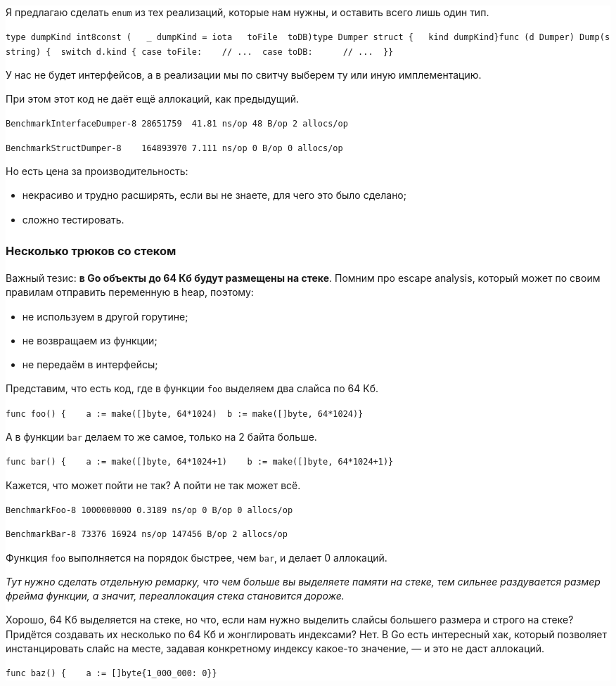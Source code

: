 Я предлагаю сделать `enum` из тех реализаций, которые нам нужны, и оставить всего лишь один тип.

```
type dumpKind int8const (	_ dumpKind = iota	toFile	toDB)type Dumper struct {	kind dumpKind}func (d Dumper) Dump(s string) {	switch d.kind {	case toFile:	// ...	case toDB:		// ...	}}
```

У нас не будет интерфейсов, а в реализации мы по свитчу выберем ту или иную имплементацию.

При этом этот код не даёт ещё аллокаций, как предыдущий.

`BenchmarkInterfaceDumper-8 28651759  41.81 ns/op 48 B/op 2 allocs/op` 

`BenchmarkStructDumper-8    164893970 7.111 ns/op 0 B/op 0 allocs/op`

Но есть цена за производительность:

- некрасиво и трудно расширять, если вы не знаете, для чего это было сделано;
    
- сложно тестировать.
    

### Несколько трюков со стеком

Важный тезис: **в Go объекты до 64 Кб будут размещены на стеке**. Помним про escape analysis, который может по своим правилам отправить переменную в heap, поэтому:

- не используем в другой горутине;
    
- не возвращаем из функции;
    
- не передаём в интерфейсы;
    

Представим, что есть код, где в функции `foo` выделяем два слайса по 64 Кб.

```
func foo() {	a := make([]byte, 64*1024)	b := make([]byte, 64*1024)}
```

А в функции `bar` делаем то же самое, только на 2 байта больше.

```
func bar() {	a := make([]byte, 64*1024+1)	b := make([]byte, 64*1024+1)}
```

Кажется, что может пойти не так? А пойти не так может всё.

`BenchmarkFoo-8 1000000000 0.3189 ns/op 0 B/op 0 allocs/op`

`BenchmarkBar-8 73376 16924 ns/op 147456 B/op 2 allocs/op`

Функция `foo` выполняется на порядок быстрее, чем `bar`, и делает 0 аллокаций.

_Тут нужно сделать отдельную ремарку, что чем больше вы выделяете памяти на стеке, тем сильнее раздувается размер фрейма функции, а значит, переаллокация стека становится дороже._

Хорошо, 64 Кб выделяется на стеке, но что, если нам нужно выделить слайсы большего размера и строго на стеке? Придётся создавать их несколько по 64 Кб и жонглировать индексами? Нет. В Go есть интересный хак, который позволяет инстанцировать слайс на месте, задавая конкретному индексу какое-то значение, — и это не даст аллокаций.

```
func baz() {	a := []byte{1_000_000: 0}}
```

